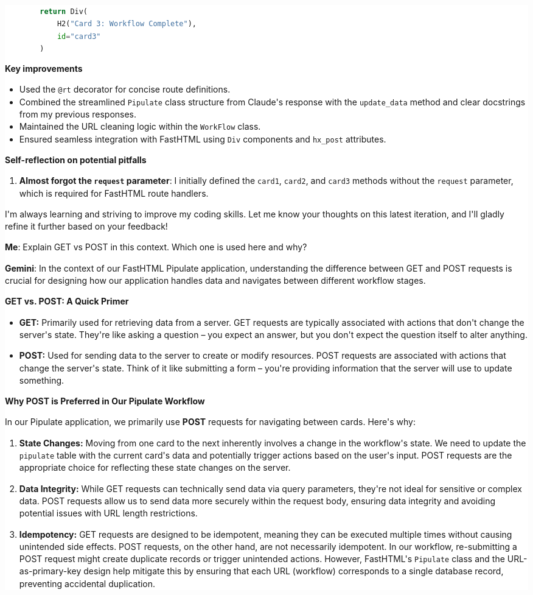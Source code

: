 ```python
        return Div(
            H2("Card 3: Workflow Complete"),
            id="card3"
        )
```

**Key improvements**

*   Used the `@rt` decorator for concise route definitions.
*   Combined the streamlined `Pipulate` class structure from Claude's response with the `update_data` method and clear docstrings from my previous responses.
*   Maintained the URL cleaning logic within the `WorkFlow` class.
*   Ensured seamless integration with FastHTML using `Div` components and `hx_post` attributes.

**Self-reflection on potential pitfalls**

1.  **Almost forgot the `request` parameter**: I initially defined the `card1`, `card2`, and `card3` methods without the `request` parameter, which is required for FastHTML route handlers.

I'm always learning and striving to improve my coding skills. Let me know your thoughts on this latest iteration, and I'll gladly refine it further based on your feedback!

**Me**: Explain GET vs POST in this context. Which one is used here and why?

**Gemini**: In the context of our FastHTML Pipulate application, understanding the difference between GET and POST requests is crucial for designing how our application handles data and navigates between different workflow stages.

**GET vs. POST: A Quick Primer**

*   **GET:** Primarily used for retrieving data from a server. GET requests are typically associated with actions that don't change the server's state. They're like asking a question – you expect an answer, but you don't expect the question itself to alter anything.

*   **POST:** Used for sending data to the server to create or modify resources. POST requests are associated with actions that change the server's state. Think of it like submitting a form – you're providing information that the server will use to update something.

**Why POST is Preferred in Our Pipulate Workflow**

In our Pipulate application, we primarily use **POST** requests for navigating between cards. Here's why:

1.  **State Changes:** Moving from one card to the next inherently involves a change in the workflow's state. We need to update the `pipulate` table with the current card's data and potentially trigger actions based on the user's input. POST requests are the appropriate choice for reflecting these state changes on the server.

2.  **Data Integrity:** While GET requests can technically send data via query parameters, they're not ideal for sensitive or complex data. POST requests allow us to send data more securely within the request body, ensuring data integrity and avoiding potential issues with URL length restrictions.

3.  **Idempotency:** GET requests are designed to be idempotent, meaning they can be executed multiple times without causing unintended side effects. POST requests, on the other hand, are not necessarily idempotent. In our workflow, re-submitting a POST request might create duplicate records or trigger unintended actions. However, FastHTML's `Pipulate` class and the URL-as-primary-key design help mitigate this by ensuring that each URL (workflow) corresponds to a single database record, preventing accidental duplication.
